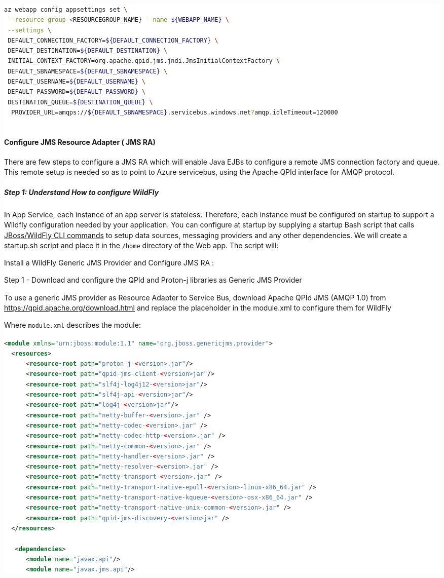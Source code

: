```bash
az webapp config appsettings set \
 --resource-group <RESOURCEGROUP_NAME} --name ${WEBAPP_NAME} \
 --settings \
 DEFAULT_CONNECTION_FACTORY=${DEFAULT_CONNECTION_FACTORY} \
 DEFAULT_DESTINATION=${DEFAULT_DESTINATION} \
 INITIAL_CONTEXT_FACTORY=org.apache.qpid.jms.jndi.JmsInitialContextFactory \
 DEFAULT_SBNAMESPACE=${DEFAULT_SBNAMESPACE} \
 DEFAULT_USERNAME=${DEFAULT_USERNAME} \
 DEFAULT_PASSWORD=${DEFAULT_PASSWORD} \
 DESTINATION_QUEUE=${DESTINATION_QUEUE} \
  PROVIDER_URL=amqps://${DEFAULT_SBNAMESPACE}.servicebus.windows.net?amqp.idleTimeout=120000
   
```

#### Configure JMS Resource Adapter ( JMS RA)

There are few steps to configure a JMS RA which will enable Java EJBs to configure a 
remote JMS connection factory and queue. This remote setup is needed so as to point to
Azure servicebus, using the Apache QPId interface for AMQP protocol. 

##### Step 1: Understand How to configure WildFly

In App Service, each instance of an app server is stateless. Therefore, each instance must be 
configured on startup to support a Wildfly configuration needed by your application. You can configure at 
startup by supplying a startup Bash script that calls [JBoss/WildFly CLI commands](https://docs.jboss.org/author/display/WFLY/Command+Line+Interface) to setup data sources, messaging 
 providers and any other dependencies. We will create a startup.sh script and place it in the `/home` 
 directory of the Web app. The script will:
 
Install a WildFly Generic JMS Provider and Configure JMS RA :

Step 1 - Download and configure the QPId and Proton-j libraries as Generic JMS Provider

To use a generic JMS provider as Resource Adapter to Service Bus,
download Apache QPId JMS (AMQP 1.0) 
from https://qpid.apache.org/download.html and replace the placeholder <version>
in the module.xml to configure them for WildFly

Where `module.xml` describes the module:

```xml
<module xmlns="urn:jboss:module:1.1" name="org.jboss.genericjms.provider"> 
  <resources> 
      <resource-root path="proton-j-<version>.jar"/> 
      <resource-root path="qpid-jms-client-<version>jar"/>
      <resource-root path="slf4j-log4j12-<version>jar"/>
      <resource-root path="slf4j-api-<version>jar"/>
      <resource-root path="log4j-<version>jar"/>      
      <resource-root path="netty-buffer-<version>.jar" />
      <resource-root path="netty-codec-<version>.jar" />
      <resource-root path="netty-codec-http-<version>.jar" />
      <resource-root path="netty-common-<version>.jar" />
      <resource-root path="netty-handler-<version>.jar" />
      <resource-root path="netty-resolver-<version>.jar" />
      <resource-root path="netty-transport-<version>.jar" />
      <resource-root path="netty-transport-native-epoll-<version>-linux-x86_64.jar" />
      <resource-root path="netty-transport-native-kqueue-<version>-osx-x86_64.jar" />
      <resource-root path="netty-transport-native-unix-common-<version>.jar" /> 
      <resource-root path="qpid-jms-discovery-<version>jar" />
  </resources> 

   <dependencies> 
      <module name="javax.api"/> 
      <module name="javax.jms.api"/> 
```